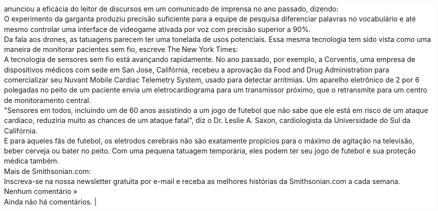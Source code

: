 anunciou a eficácia do leitor de discursos em um comunicado de imprensa no ano passado, dizendo:<br/>O experimento da garganta produziu precisão suficiente para a equipe de pesquisa diferenciar palavras no vocabulário e até mesmo controlar uma interface de videogame ativada por voz com precisão superior a 90%.<br/>Da fala aos drones, as tatuagens parecem ter uma tonelada de usos potenciais. Essa mesma tecnologia tem sido vista como uma maneira de monitorar pacientes sem fio, escreve The New York Times:<br/>A tecnologia de sensores sem fio está avançando rapidamente. No ano passado, por exemplo, a Corventis, uma empresa de dispositivos médicos com sede em San Jose, Califórnia, recebeu a aprovação da Food and Drug Administration para comercializar seu Nuvant Mobile Cardiac Telemetry System, usado para detectar arritmias. Um aparelho eletrônico de 2 por 6 polegadas no peito de um paciente envia um eletrocardiograma para um transmissor próximo, que o retransmite para um centro de monitoramento central.<br/>"Sensores em todos, incluindo um de 60 anos assistindo a um jogo de futebol que não sabe que ele está em risco de um ataque cardíaco, reduziria muito as chances de um ataque fatal", diz o Dr. Leslie A. Saxon, cardiologista da Universidade do Sul da Califórnia.<br/>E para aqueles fãs de futebol, os eletrodos cerebrais não são exatamente propícios para o máximo de agitação na televisão, beber cerveja ou bater no peito. Com uma pequena tatuagem temporária, eles podem ter seu jogo de futebol e sua proteção médica também.<br/>Mais de Smithsonian.com:<br/>Inscreva-se na nossa newsletter gratuita por e-mail e receba as melhores histórias da Smithsonian.com a cada semana.<br/>Nenhum comentário »<br/>Ainda não há comentários. |
